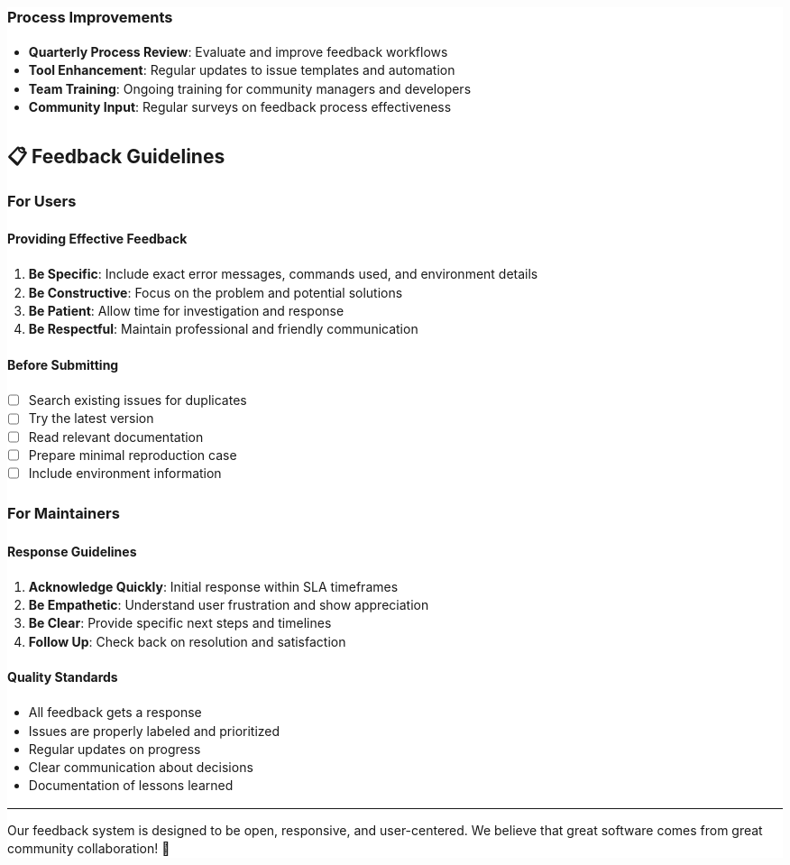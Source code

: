 ### Process Improvements
- **Quarterly Process Review**: Evaluate and improve feedback workflows
- **Tool Enhancement**: Regular updates to issue templates and automation
- **Team Training**: Ongoing training for community managers and developers
- **Community Input**: Regular surveys on feedback process effectiveness

## 📋 Feedback Guidelines

### For Users
#### Providing Effective Feedback
1. **Be Specific**: Include exact error messages, commands used, and environment details
2. **Be Constructive**: Focus on the problem and potential solutions
3. **Be Patient**: Allow time for investigation and response
4. **Be Respectful**: Maintain professional and friendly communication

#### Before Submitting
- [ ] Search existing issues for duplicates
- [ ] Try the latest version
- [ ] Read relevant documentation
- [ ] Prepare minimal reproduction case
- [ ] Include environment information

### For Maintainers
#### Response Guidelines
1. **Acknowledge Quickly**: Initial response within SLA timeframes
2. **Be Empathetic**: Understand user frustration and show appreciation
3. **Be Clear**: Provide specific next steps and timelines
4. **Follow Up**: Check back on resolution and satisfaction

#### Quality Standards
- All feedback gets a response
- Issues are properly labeled and prioritized
- Regular updates on progress
- Clear communication about decisions
- Documentation of lessons learned

---

Our feedback system is designed to be open, responsive, and user-centered. We believe that great software comes from great community collaboration! 🚀